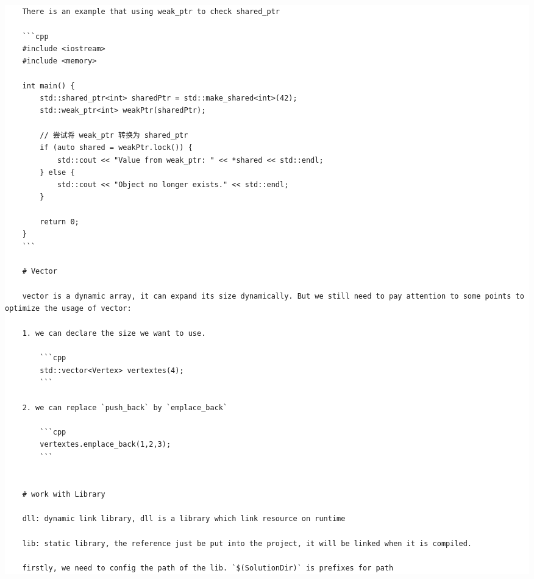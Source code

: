         There is an example that using weak_ptr to check shared_ptr
        
        ```cpp
        #include <iostream>
        #include <memory>
        
        int main() {
            std::shared_ptr<int> sharedPtr = std::make_shared<int>(42);
            std::weak_ptr<int> weakPtr(sharedPtr);
        
            // 尝试将 weak_ptr 转换为 shared_ptr
            if (auto shared = weakPtr.lock()) {
                std::cout << "Value from weak_ptr: " << *shared << std::endl;
            } else {
                std::cout << "Object no longer exists." << std::endl;
            }
        
            return 0;
        }
        ```
        
        # Vector
        
        vector is a dynamic array, it can expand its size dynamically. But we still need to pay attention to some points to optimize the usage of vector:
        
        1. we can declare the size we want to use.
           
            ```cpp
            std::vector<Vertex> vertextes(4);
            ```
            
        2. we can replace `push_back` by `emplace_back` 
           
            ```cpp
            vertextes.emplace_back(1,2,3);
            ```
            
        
        # work with Library
        
        dll: dynamic link library, dll is a library which link resource on runtime
        
        lib: static library, the reference just be put into the project, it will be linked when it is compiled.
        
        firstly, we need to config the path of the lib. `$(SolutionDir)` is prefixes for path
        